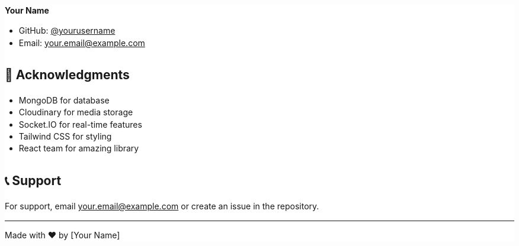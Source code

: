 **Your Name**
- GitHub: [@yourusername](https://github.com/yourusername)
- Email: your.email@example.com

## 🙏 Acknowledgments

- MongoDB for database
- Cloudinary for media storage
- Socket.IO for real-time features
- Tailwind CSS for styling
- React team for amazing library

## 📞 Support

For support, email your.email@example.com or create an issue in the repository.

---

Made with ❤️ by [Your Name]